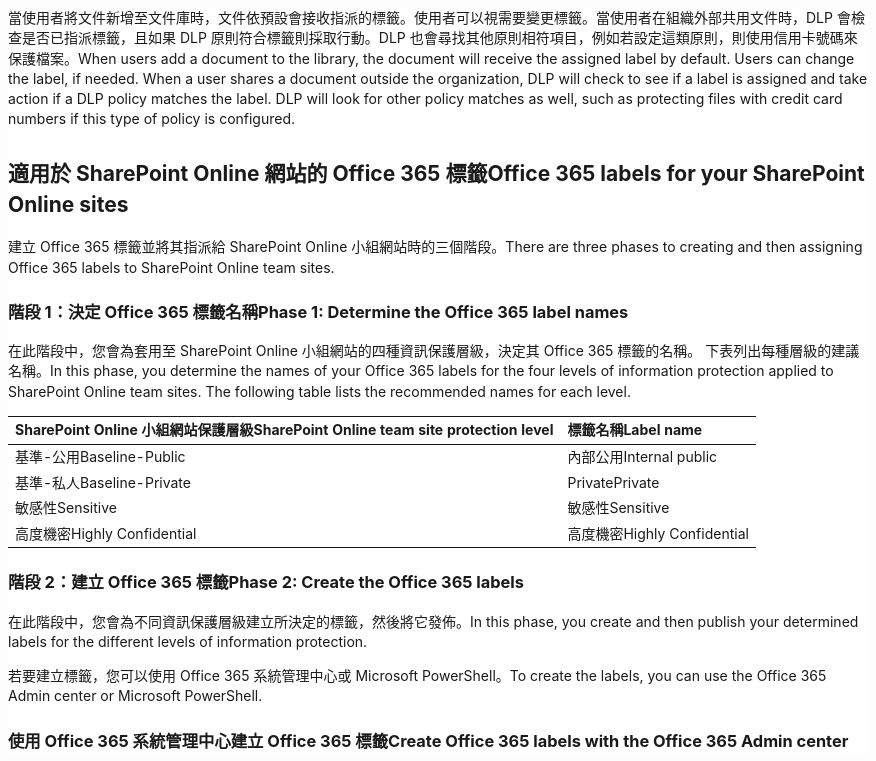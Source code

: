 <span data-ttu-id="db5f9-p103">當使用者將文件新增至文件庫時，文件依預設會接收指派的標籤。使用者可以視需要變更標籤。當使用者在組織外部共用文件時，DLP 會檢查是否已指派標籤，且如果 DLP 原則符合標籤則採取行動。DLP 也會尋找其他原則相符項目，例如若設定這類原則，則使用信用卡號碼來保護檔案。</span><span class="sxs-lookup"><span data-stu-id="db5f9-p103">When users add a document to the library, the document will receive the assigned label by default. Users can change the label, if needed. When a user shares a document outside the organization, DLP will check to see if a label is assigned and take action if a DLP policy matches the label. DLP will look for other policy matches as well, such as protecting files with credit card numbers if this type of policy is configured.</span></span> 

## <a name="office-365-labels-for-your-sharepoint-online-sites"></a><span data-ttu-id="db5f9-116">適用於 SharePoint Online 網站的 Office 365 標籤</span><span class="sxs-lookup"><span data-stu-id="db5f9-116">Office 365 labels for your SharePoint Online sites</span></span>

<span data-ttu-id="db5f9-117">建立 Office 365 標籤並將其指派給 SharePoint Online 小組網站時的三個階段。</span><span class="sxs-lookup"><span data-stu-id="db5f9-117">There are three phases to creating and then assigning Office 365 labels to SharePoint Online team sites.</span></span>
  
### <a name="phase-1-determine-the-office-365-label-names"></a><span data-ttu-id="db5f9-118">階段 1：決定 Office 365 標籤名稱</span><span class="sxs-lookup"><span data-stu-id="db5f9-118">Phase 1: Determine the Office 365 label names</span></span>

<span data-ttu-id="db5f9-p104">在此階段中，您會為套用至 SharePoint Online 小組網站的四種資訊保護層級，決定其 Office 365 標籤的名稱。 下表列出每種層級的建議名稱。</span><span class="sxs-lookup"><span data-stu-id="db5f9-p104">In this phase, you determine the names of your Office 365 labels for the four levels of information protection applied to SharePoint Online team sites. The following table lists the recommended names for each level.</span></span>
  
|<span data-ttu-id="db5f9-121">**SharePoint Online 小組網站保護層級**</span><span class="sxs-lookup"><span data-stu-id="db5f9-121">**SharePoint Online team site protection level**</span></span>|<span data-ttu-id="db5f9-122">**標籤名稱**</span><span class="sxs-lookup"><span data-stu-id="db5f9-122">**Label name**</span></span>|
|:-----|:-----|
|<span data-ttu-id="db5f9-123">基準-公用</span><span class="sxs-lookup"><span data-stu-id="db5f9-123">Baseline-Public</span></span>  <br/> |<span data-ttu-id="db5f9-124">內部公用</span><span class="sxs-lookup"><span data-stu-id="db5f9-124">Internal public</span></span>  <br/> |
|<span data-ttu-id="db5f9-125">基準-私人</span><span class="sxs-lookup"><span data-stu-id="db5f9-125">Baseline-Private</span></span>  <br/> |<span data-ttu-id="db5f9-126">Private</span><span class="sxs-lookup"><span data-stu-id="db5f9-126">Private</span></span>  <br/> |
|<span data-ttu-id="db5f9-127">敏感性</span><span class="sxs-lookup"><span data-stu-id="db5f9-127">Sensitive</span></span>  <br/> |<span data-ttu-id="db5f9-128">敏感性</span><span class="sxs-lookup"><span data-stu-id="db5f9-128">Sensitive</span></span>  <br/> |
|<span data-ttu-id="db5f9-129">高度機密</span><span class="sxs-lookup"><span data-stu-id="db5f9-129">Highly Confidential</span></span>  <br/> |<span data-ttu-id="db5f9-130">高度機密</span><span class="sxs-lookup"><span data-stu-id="db5f9-130">Highly Confidential</span></span>  <br/> |
   
### <a name="phase-2-create-the-office-365-labels"></a><span data-ttu-id="db5f9-131">階段 2：建立 Office 365 標籤</span><span class="sxs-lookup"><span data-stu-id="db5f9-131">Phase 2: Create the Office 365 labels</span></span>

<span data-ttu-id="db5f9-132">在此階段中，您會為不同資訊保護層級建立所決定的標籤，然後將它發佈。</span><span class="sxs-lookup"><span data-stu-id="db5f9-132">In this phase, you create and then publish your determined labels for the different levels of information protection.</span></span>
  
<span data-ttu-id="db5f9-133">若要建立標籤，您可以使用 Office 365 系統管理中心或 Microsoft PowerShell。</span><span class="sxs-lookup"><span data-stu-id="db5f9-133">To create the labels, you can use the Office 365 Admin center or Microsoft PowerShell.</span></span>
  
### <a name="create-office-365-labels-with-the-office-365-admin-center"></a><span data-ttu-id="db5f9-134">使用 Office 365 系統管理中心建立 Office 365 標籤</span><span class="sxs-lookup"><span data-stu-id="db5f9-134">Create Office 365 labels with the Office 365 Admin center</span></span>
